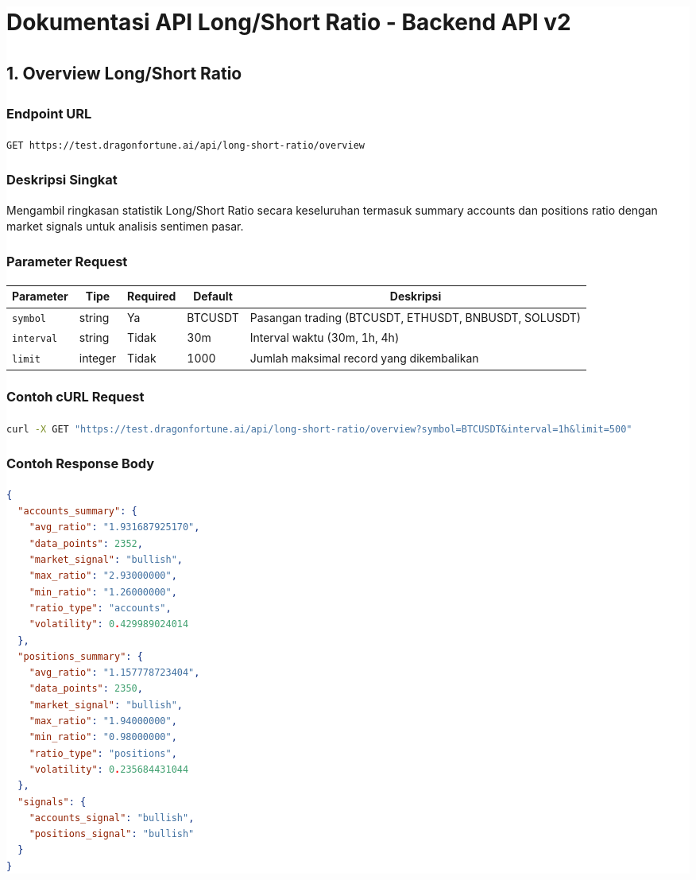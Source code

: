 # Dokumentasi API Long/Short Ratio - Backend API v2

## 1. Overview Long/Short Ratio

### Endpoint URL
```
GET https://test.dragonfortune.ai/api/long-short-ratio/overview
```

### Deskripsi Singkat
Mengambil ringkasan statistik Long/Short Ratio secara keseluruhan termasuk summary accounts dan positions ratio dengan market signals untuk analisis sentimen pasar.

### Parameter Request
| Parameter | Tipe | Required | Default | Deskripsi |
|-----------|------|----------|---------|-----------|
| `symbol` | string | Ya | BTCUSDT | Pasangan trading (BTCUSDT, ETHUSDT, BNBUSDT, SOLUSDT) |
| `interval` | string | Tidak | 30m | Interval waktu (30m, 1h, 4h) |
| `limit` | integer | Tidak | 1000 | Jumlah maksimal record yang dikembalikan |

### Contoh cURL Request
```bash
curl -X GET "https://test.dragonfortune.ai/api/long-short-ratio/overview?symbol=BTCUSDT&interval=1h&limit=500"
```

### Contoh Response Body
```json
{
  "accounts_summary": {
    "avg_ratio": "1.931687925170",
    "data_points": 2352,
    "market_signal": "bullish",
    "max_ratio": "2.93000000",
    "min_ratio": "1.26000000",
    "ratio_type": "accounts",
    "volatility": 0.429989024014
  },
  "positions_summary": {
    "avg_ratio": "1.157778723404",
    "data_points": 2350,
    "market_signal": "bullish",
    "max_ratio": "1.94000000",
    "min_ratio": "0.98000000",
    "ratio_type": "positions",
    "volatility": 0.235684431044
  },
  "signals": {
    "accounts_signal": "bullish",
    "positions_signal": "bullish"
  }
}
```

